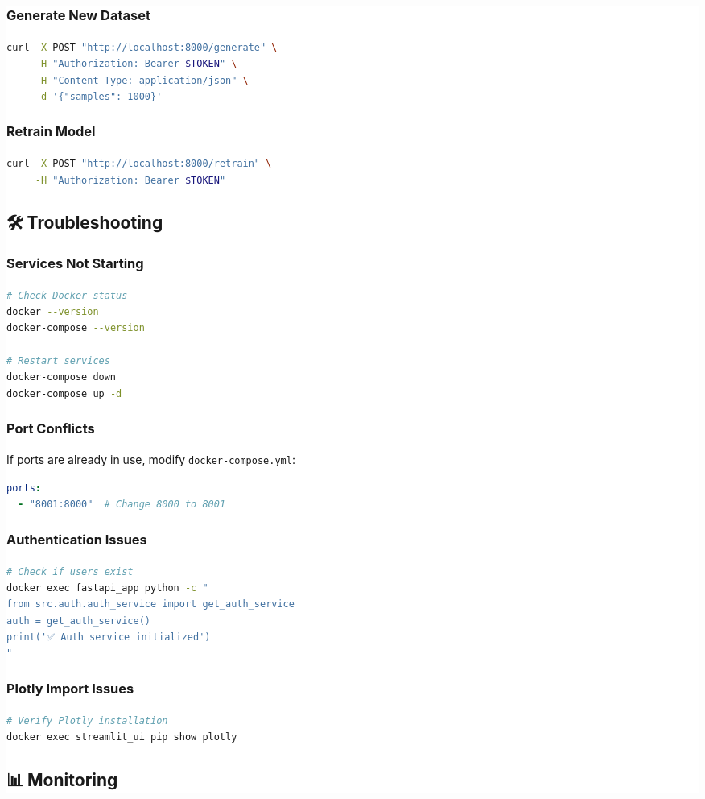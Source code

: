 ### Generate New Dataset
```bash
curl -X POST "http://localhost:8000/generate" \
     -H "Authorization: Bearer $TOKEN" \
     -H "Content-Type: application/json" \
     -d '{"samples": 1000}'
```

### Retrain Model
```bash
curl -X POST "http://localhost:8000/retrain" \
     -H "Authorization: Bearer $TOKEN"
```

## 🛠️ Troubleshooting

### Services Not Starting
```bash
# Check Docker status
docker --version
docker-compose --version

# Restart services
docker-compose down
docker-compose up -d
```

### Port Conflicts
If ports are already in use, modify `docker-compose.yml`:
```yaml
ports:
  - "8001:8000"  # Change 8000 to 8001
```

### Authentication Issues
```bash
# Check if users exist
docker exec fastapi_app python -c "
from src.auth.auth_service import get_auth_service
auth = get_auth_service()
print('✅ Auth service initialized')
"
```

### Plotly Import Issues
```bash
# Verify Plotly installation
docker exec streamlit_ui pip show plotly
```

## 📊 Monitoring
